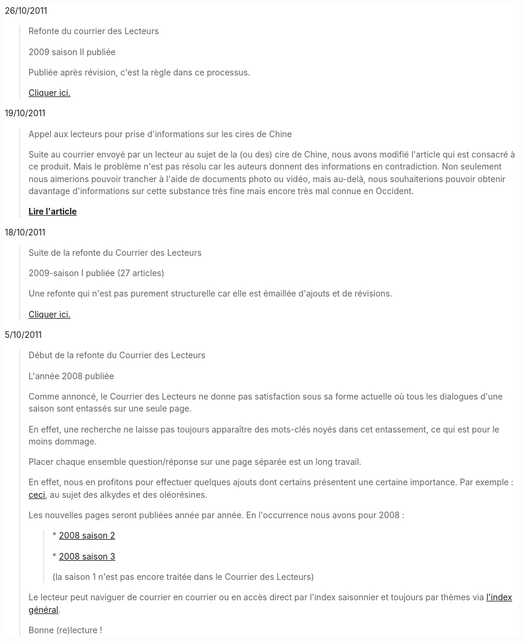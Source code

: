 26/10/2011

> Refonte du courrier des Lecteurs
> 
> 2009 saison II publiée
> 
> Publiée après révision, c'est la règle dans ce processus.
> 
> [Cliquer ici.](courrierdeslecteurs2009b.html)

19/10/2011

> Appel aux lecteurs pour prise d'informations sur les cires de Chine
> 
> Suite au courrier envoyé par un lecteur au sujet de la (ou des) cire de Chine, nous avons modifié l'article qui est consacré à ce produit. Mais le problème n'est pas résolu car les auteurs donnent des informations en contradiction. Non seulement nous aimerions pouvoir trancher à l'aide de documents photo ou vidéo, mais au-delà, nous souhaiterions pouvoir obtenir davantage d'informations sur cette substance très fine mais encore très mal connue en Occident.
> 
> **[Lire l'article](cires.html#lesciresdechine)**

18/10/2011

> Suite de la refonte du Courrier des Lecteurs
> 
> 2009-saison I publiée (27 articles)
> 
> Une refonte qui n'est pas purement structurelle car elle est émaillée d'ajouts et de révisions.
> 
> [Cliquer ici.](courrierdeslecteurs2009a.html)

5/10/2011

> Début de la refonte du Courrier des Lecteurs
> 
> L'année 2008 publiée
> 
> Comme annoncé, le Courrier des Lecteurs ne donne pas satisfaction sous sa forme actuelle où tous les dialogues d'une saison sont entassés sur une seule page.
> 
> En effet, une recherche ne laisse pas toujours apparaître des mots-clés noyés dans cet entassement, ce qui est pour le moins dommage.
> 
> Placer chaque ensemble question/réponse sur une page séparée est un long travail.
> 
> En effet, nous en profitons pour effectuer quelques ajouts dont certains présentent une certaine importance. Par exemple : [ceci](courrierdeslecteurs2008c080.html#20081212fvajout2011), au sujet des alkydes et des oléorésines.
> 
> Les nouvelles pages seront publiées année par année. En l'occurrence nous avons pour 2008 :
> 
> > \* [2008 saison 2](courrierdeslecteurs2008b.html)
> > 
> > \* [2008 saison 3](courrierdeslecteurs2008c.html)
> > 
> > (la saison 1 n'est pas encore traitée dans le Courrier des Lecteurs)
> 
> Le lecteur peut naviguer de courrier en courrier ou en accès direct par l'index saisonnier et toujours par thèmes via [l'index général](courrierdeslecteurs.html#sommaire).
> 
> Bonne (re)lecture !
